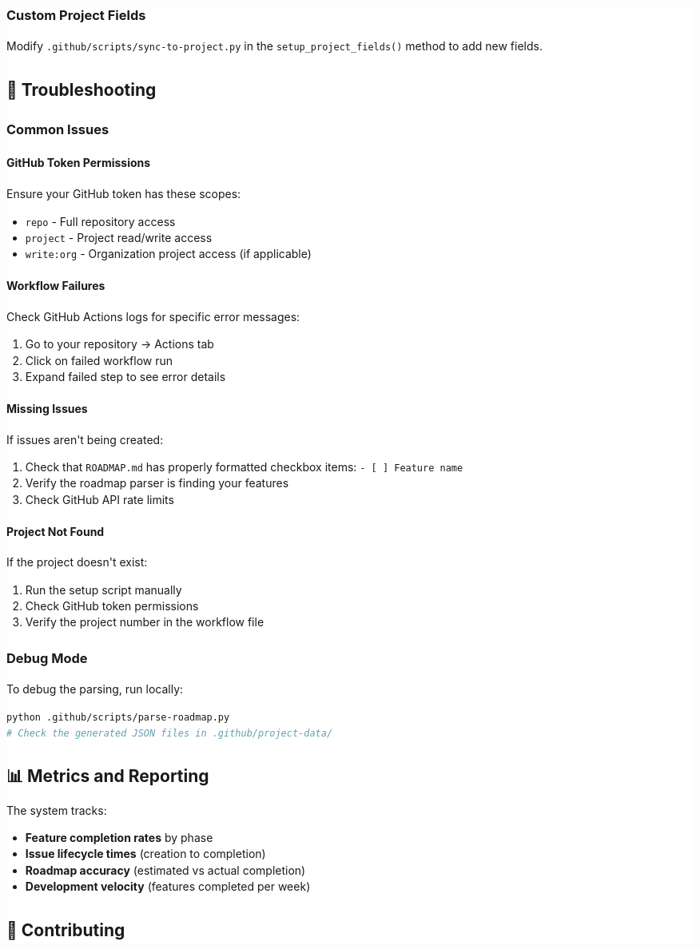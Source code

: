 ### Custom Project Fields
Modify `.github/scripts/sync-to-project.py` in the `setup_project_fields()` method to add new fields.

## 🔧 Troubleshooting

### Common Issues

#### GitHub Token Permissions
Ensure your GitHub token has these scopes:
- `repo` - Full repository access
- `project` - Project read/write access
- `write:org` - Organization project access (if applicable)

#### Workflow Failures
Check GitHub Actions logs for specific error messages:
1. Go to your repository → Actions tab
2. Click on failed workflow run
3. Expand failed step to see error details

#### Missing Issues
If issues aren't being created:
1. Check that `ROADMAP.md` has properly formatted checkbox items: `- [ ] Feature name`
2. Verify the roadmap parser is finding your features
3. Check GitHub API rate limits

#### Project Not Found
If the project doesn't exist:
1. Run the setup script manually
2. Check GitHub token permissions
3. Verify the project number in the workflow file

### Debug Mode
To debug the parsing, run locally:

```bash
python .github/scripts/parse-roadmap.py
# Check the generated JSON files in .github/project-data/
```

## 📊 Metrics and Reporting

The system tracks:
- **Feature completion rates** by phase
- **Issue lifecycle times** (creation to completion)
- **Roadmap accuracy** (estimated vs actual completion)
- **Development velocity** (features completed per week)

## 🤝 Contributing
